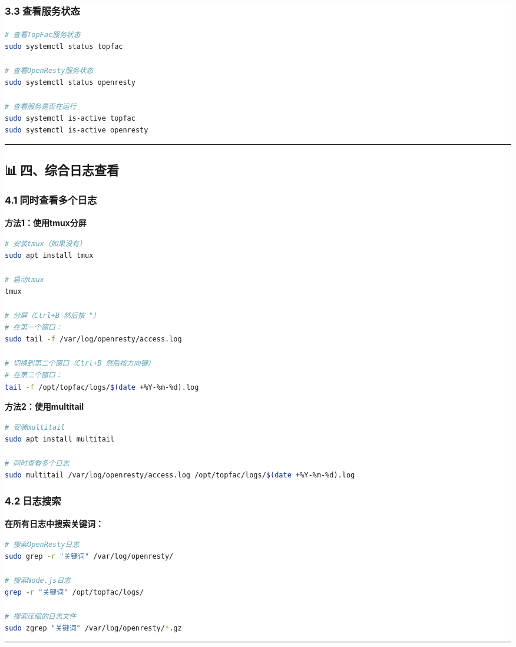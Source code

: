 ### 3.3 查看服务状态

```bash
# 查看TopFac服务状态
sudo systemctl status topfac

# 查看OpenResty服务状态
sudo systemctl status openresty

# 查看服务是否在运行
sudo systemctl is-active topfac
sudo systemctl is-active openresty
```

---

## 📊 四、综合日志查看

### 4.1 同时查看多个日志

**方法1：使用tmux分屏**
```bash
# 安装tmux（如果没有）
sudo apt install tmux

# 启动tmux
tmux

# 分屏（Ctrl+B 然后按 "）
# 在第一个窗口：
sudo tail -f /var/log/openresty/access.log

# 切换到第二个窗口（Ctrl+B 然后按方向键）
# 在第二个窗口：
tail -f /opt/topfac/logs/$(date +%Y-%m-%d).log
```

**方法2：使用multitail**
```bash
# 安装multitail
sudo apt install multitail

# 同时查看多个日志
sudo multitail /var/log/openresty/access.log /opt/topfac/logs/$(date +%Y-%m-%d).log
```

### 4.2 日志搜索

**在所有日志中搜索关键词：**
```bash
# 搜索OpenResty日志
sudo grep -r "关键词" /var/log/openresty/

# 搜索Node.js日志
grep -r "关键词" /opt/topfac/logs/

# 搜索压缩的日志文件
sudo zgrep "关键词" /var/log/openresty/*.gz
```

---